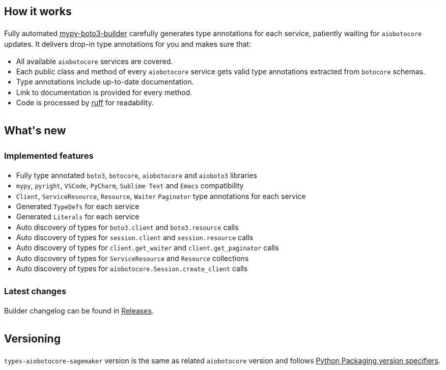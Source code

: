 <a id="how-it-works"></a>

## How it works

Fully automated
[mypy-boto3-builder](https://github.com/youtype/mypy_boto3_builder) carefully
generates type annotations for each service, patiently waiting for
`aiobotocore` updates. It delivers drop-in type annotations for you and makes
sure that:

- All available `aiobotocore` services are covered.
- Each public class and method of every `aiobotocore` service gets valid type
  annotations extracted from `botocore` schemas.
- Type annotations include up-to-date documentation.
- Link to documentation is provided for every method.
- Code is processed by [ruff](https://docs.astral.sh/ruff/) for readability.

<a id="what's-new"></a>

## What's new

<a id="implemented-features"></a>

### Implemented features

- Fully type annotated `boto3`, `botocore`, `aiobotocore` and `aioboto3`
  libraries
- `mypy`, `pyright`, `VSCode`, `PyCharm`, `Sublime Text` and `Emacs`
  compatibility
- `Client`, `ServiceResource`, `Resource`, `Waiter` `Paginator` type
  annotations for each service
- Generated `TypeDefs` for each service
- Generated `Literals` for each service
- Auto discovery of types for `boto3.client` and `boto3.resource` calls
- Auto discovery of types for `session.client` and `session.resource` calls
- Auto discovery of types for `client.get_waiter` and `client.get_paginator`
  calls
- Auto discovery of types for `ServiceResource` and `Resource` collections
- Auto discovery of types for `aiobotocore.Session.create_client` calls

<a id="latest-changes"></a>

### Latest changes

Builder changelog can be found in
[Releases](https://github.com/youtype/mypy_boto3_builder/releases).

<a id="versioning"></a>

## Versioning

`types-aiobotocore-sagemaker` version is the same as related `aiobotocore`
version and follows
[Python Packaging version specifiers](https://packaging.python.org/en/latest/specifications/version-specifiers/).
